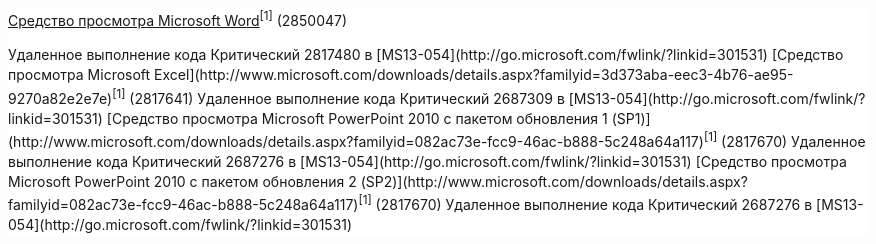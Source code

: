 [Средство просмотра Microsoft Word](http://www.microsoft.com/downloads/details.aspx?familyid=bfc3b881-4b95-4a22-998d-048487406d4f)<sup>[1]</sup>
(2850047)
</td>
<td style="border:1px solid black;">
Удаленное выполнение кода
</td>
<td style="border:1px solid black;">
Критический
</td>
<td style="border:1px solid black;">
2817480 в [MS13-054](http://go.microsoft.com/fwlink/?linkid=301531)
</td>
</tr>
<tr>
<td style="border:1px solid black;">
[Средство просмотра Microsoft Excel](http://www.microsoft.com/downloads/details.aspx?familyid=3d373aba-eec3-4b76-ae95-9270a82e2e7e)<sup>[1]</sup>
(2817641)
</td>
<td style="border:1px solid black;">
Удаленное выполнение кода
</td>
<td style="border:1px solid black;">
Критический
</td>
<td style="border:1px solid black;">
2687309 в [MS13-054](http://go.microsoft.com/fwlink/?linkid=301531)
</td>
</tr>
<tr class="alternateRow">
<td style="border:1px solid black;">
[Средство просмотра Microsoft PowerPoint 2010 с пакетом обновления 1 (SP1)](http://www.microsoft.com/downloads/details.aspx?familyid=082ac73e-fcc9-46ac-b888-5c248a64a117)<sup>[1]</sup>
(2817670)
</td>
<td style="border:1px solid black;">
Удаленное выполнение кода
</td>
<td style="border:1px solid black;">
Критический
</td>
<td style="border:1px solid black;">
2687276 в [MS13-054](http://go.microsoft.com/fwlink/?linkid=301531)
</td>
</tr>
<tr>
<td style="border:1px solid black;">
[Средство просмотра Microsoft PowerPoint 2010 с пакетом обновления 2 (SP2)](http://www.microsoft.com/downloads/details.aspx?familyid=082ac73e-fcc9-46ac-b888-5c248a64a117)<sup>[1]</sup>
(2817670)
</td>
<td style="border:1px solid black;">
Удаленное выполнение кода
</td>
<td style="border:1px solid black;">
Критический
</td>
<td style="border:1px solid black;">
2687276 в [MS13-054](http://go.microsoft.com/fwlink/?linkid=301531)
</td>
</tr>
</table>
 